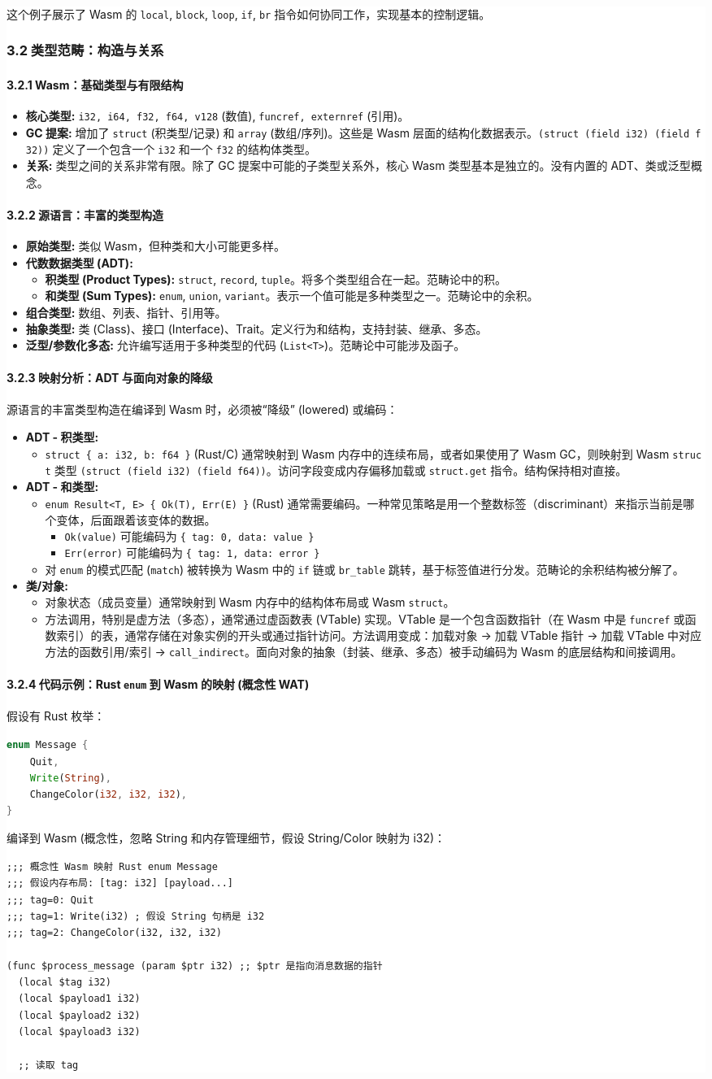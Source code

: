 这个例子展示了 Wasm 的 `local`, `block`, `loop`, `if`, `br` 指令如何协同工作，实现基本的控制逻辑。

### 3.2 类型范畴：构造与关系

#### 3.2.1 Wasm：基础类型与有限结构

- **核心类型:** `i32, i64, f32, f64, v128` (数值), `funcref, externref` (引用)。
- **GC 提案:** 增加了 `struct` (积类型/记录) 和 `array` (数组/序列)。这些是 Wasm 层面的结构化数据表示。`(struct (field i32) (field f32))` 定义了一个包含一个 `i32` 和一个 `f32` 的结构体类型。
- **关系:** 类型之间的关系非常有限。除了 GC 提案中可能的子类型关系外，核心 Wasm 类型基本是独立的。没有内置的 ADT、类或泛型概念。

#### 3.2.2 源语言：丰富的类型构造

- **原始类型:** 类似 Wasm，但种类和大小可能更多样。
- **代数数据类型 (ADT):**
  - **积类型 (Product Types):** `struct`, `record`, `tuple`。将多个类型组合在一起。范畴论中的积。
  - **和类型 (Sum Types):** `enum`, `union`, `variant`。表示一个值可能是多种类型之一。范畴论中的余积。
- **组合类型:** 数组、列表、指针、引用等。
- **抽象类型:** 类 (Class)、接口 (Interface)、Trait。定义行为和结构，支持封装、继承、多态。
- **泛型/参数化多态:** 允许编写适用于多种类型的代码 (`List<T>`)。范畴论中可能涉及函子。

#### 3.2.3 映射分析：ADT 与面向对象的降级

源语言的丰富类型构造在编译到 Wasm 时，必须被“降级” (lowered) 或编码：

- **ADT - 积类型:**
  - `struct { a: i32, b: f64 }` (Rust/C) 通常映射到 Wasm 内存中的连续布局，或者如果使用了 Wasm GC，则映射到 Wasm `struct` 类型 `(struct (field i32) (field f64))`。访问字段变成内存偏移加载或 `struct.get` 指令。结构保持相对直接。
- **ADT - 和类型:**
  - `enum Result<T, E> { Ok(T), Err(E) }` (Rust) 通常需要编码。一种常见策略是用一个整数标签（discriminant）来指示当前是哪个变体，后面跟着该变体的数据。
    - `Ok(value)` 可能编码为 `{ tag: 0, data: value }`
    - `Err(error)` 可能编码为 `{ tag: 1, data: error }`
  - 对 `enum` 的模式匹配 (`match`) 被转换为 Wasm 中的 `if` 链或 `br_table` 跳转，基于标签值进行分发。范畴论的余积结构被分解了。
- **类/对象:**
  - 对象状态（成员变量）通常映射到 Wasm 内存中的结构体布局或 Wasm `struct`。
  - 方法调用，特别是虚方法（多态），通常通过虚函数表 (VTable) 实现。VTable 是一个包含函数指针（在 Wasm 中是 `funcref` 或函数索引）的表，通常存储在对象实例的开头或通过指针访问。方法调用变成：加载对象 -> 加载 VTable 指针 -> 加载 VTable 中对应方法的函数引用/索引 -> `call_indirect`。面向对象的抽象（封装、继承、多态）被手动编码为 Wasm 的底层结构和间接调用。

#### 3.2.4 代码示例：Rust `enum` 到 Wasm 的映射 (概念性 WAT)

假设有 Rust 枚举：

```rust
enum Message {
    Quit,
    Write(String),
    ChangeColor(i32, i32, i32),
}
```

编译到 Wasm (概念性，忽略 String 和内存管理细节，假设 String/Color 映射为 i32)：

```wat
;;; 概念性 Wasm 映射 Rust enum Message
;;; 假设内存布局: [tag: i32] [payload...]
;;; tag=0: Quit
;;; tag=1: Write(i32) ; 假设 String 句柄是 i32
;;; tag=2: ChangeColor(i32, i32, i32)

(func $process_message (param $ptr i32) ;; $ptr 是指向消息数据的指针
  (local $tag i32)
  (local $payload1 i32)
  (local $payload2 i32)
  (local $payload3 i32)

  ;; 读取 tag
```